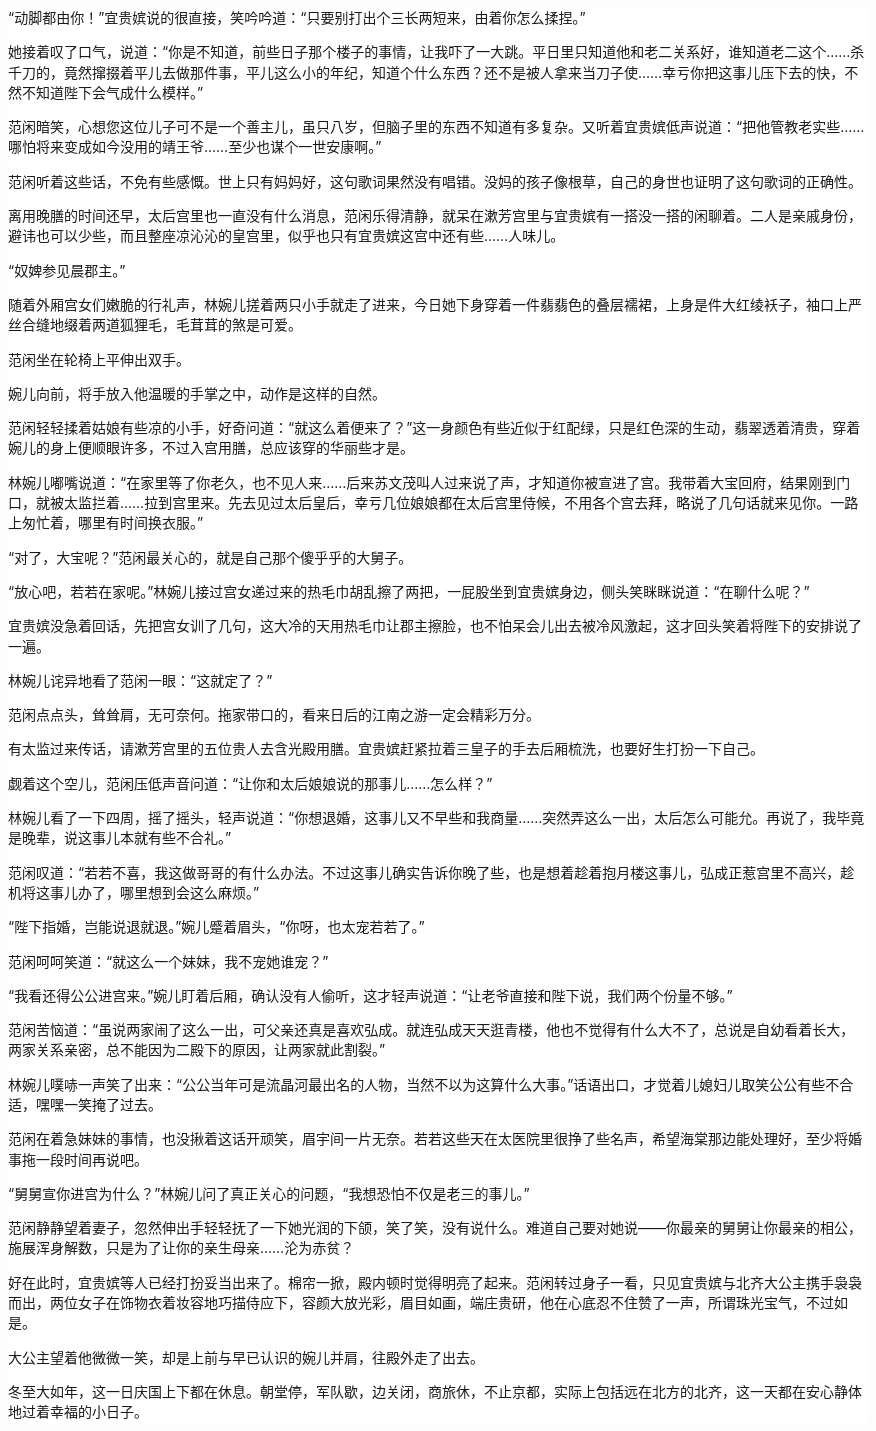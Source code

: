 “动脚都由你！”宜贵嫔说的很直接，笑吟吟道：“只要别打出个三长两短来，由着你怎么揉捏。”

她接着叹了口气，说道：“你是不知道，前些日子那个楼子的事情，让我吓了一大跳。平日里只知道他和老二关系好，谁知道老二这个……杀千刀的，竟然撺掇着平儿去做那件事，平儿这么小的年纪，知道个什么东西？还不是被人拿来当刀子使……幸亏你把这事儿压下去的快，不然不知道陛下会气成什么模样。”

范闲暗笑，心想您这位儿子可不是一个善主儿，虽只八岁，但脑子里的东西不知道有多复杂。又听着宜贵嫔低声说道：“把他管教老实些……哪怕将来变成如今没用的靖王爷……至少也谋个一世安康啊。”

范闲听着这些话，不免有些感慨。世上只有妈妈好，这句歌词果然没有唱错。没妈的孩子像根草，自己的身世也证明了这句歌词的正确性。

离用晚膳的时间还早，太后宫里也一直没有什么消息，范闲乐得清静，就呆在漱芳宫里与宜贵嫔有一搭没一搭的闲聊着。二人是亲戚身份，避讳也可以少些，而且整座凉沁沁的皇宫里，似乎也只有宜贵嫔这宫中还有些……人味儿。

“奴婢参见晨郡主。”

随着外厢宫女们嫩脆的行礼声，林婉儿搓着两只小手就走了进来，今日她下身穿着一件翡翡色的叠层襦裙，上身是件大红绫袄子，袖口上严丝合缝地缀着两道狐狸毛，毛茸茸的煞是可爱。

范闲坐在轮椅上平伸出双手。

婉儿向前，将手放入他温暖的手掌之中，动作是这样的自然。

范闲轻轻揉着姑娘有些凉的小手，好奇问道：“就这么着便来了？”这一身颜色有些近似于红配绿，只是红色深的生动，翡翠透着清贵，穿着婉儿的身上便顺眼许多，不过入宫用膳，总应该穿的华丽些才是。

林婉儿嘟嘴说道：“在家里等了你老久，也不见人来……后来苏文茂叫人过来说了声，才知道你被宣进了宫。我带着大宝回府，结果刚到门口，就被太监拦着……拉到宫里来。先去见过太后皇后，幸亏几位娘娘都在太后宫里侍候，不用各个宫去拜，略说了几句话就来见你。一路上匆忙着，哪里有时间换衣服。”

“对了，大宝呢？”范闲最关心的，就是自己那个傻乎乎的大舅子。

“放心吧，若若在家呢。”林婉儿接过宫女递过来的热毛巾胡乱擦了两把，一屁股坐到宜贵嫔身边，侧头笑眯眯说道：“在聊什么呢？”

宜贵嫔没急着回话，先把宫女训了几句，这大冷的天用热毛巾让郡主擦脸，也不怕呆会儿出去被冷风激起，这才回头笑着将陛下的安排说了一遍。

林婉儿诧异地看了范闲一眼：“这就定了？”

范闲点点头，耸耸肩，无可奈何。拖家带口的，看来日后的江南之游一定会精彩万分。

有太监过来传话，请漱芳宫里的五位贵人去含光殿用膳。宜贵嫔赶紧拉着三皇子的手去后厢梳洗，也要好生打扮一下自己。

觑着这个空儿，范闲压低声音问道：“让你和太后娘娘说的那事儿……怎么样？”

林婉儿看了一下四周，摇了摇头，轻声说道：“你想退婚，这事儿又不早些和我商量……突然弄这么一出，太后怎么可能允。再说了，我毕竟是晚辈，说这事儿本就有些不合礼。”

范闲叹道：“若若不喜，我这做哥哥的有什么办法。不过这事儿确实告诉你晚了些，也是想着趁着抱月楼这事儿，弘成正惹宫里不高兴，趁机将这事儿办了，哪里想到会这么麻烦。”

“陛下指婚，岂能说退就退。”婉儿蹙着眉头，“你呀，也太宠若若了。”

范闲呵呵笑道：“就这么一个妹妹，我不宠她谁宠？”

“我看还得公公进宫来。”婉儿盯着后厢，确认没有人偷听，这才轻声说道：“让老爷直接和陛下说，我们两个份量不够。”

范闲苦恼道：“虽说两家闹了这么一出，可父亲还真是喜欢弘成。就连弘成天天逛青楼，他也不觉得有什么大不了，总说是自幼看着长大，两家关系亲密，总不能因为二殿下的原因，让两家就此割裂。”

林婉儿噗哧一声笑了出来：“公公当年可是流晶河最出名的人物，当然不以为这算什么大事。”话语出口，才觉着儿媳妇儿取笑公公有些不合适，嘿嘿一笑掩了过去。

范闲在着急妹妹的事情，也没揪着这话开顽笑，眉宇间一片无奈。若若这些天在太医院里很挣了些名声，希望海棠那边能处理好，至少将婚事拖一段时间再说吧。

“舅舅宣你进宫为什么？”林婉儿问了真正关心的问题，“我想恐怕不仅是老三的事儿。”

范闲静静望着妻子，忽然伸出手轻轻抚了一下她光润的下颌，笑了笑，没有说什么。难道自己要对她说——你最亲的舅舅让你最亲的相公，施展浑身解数，只是为了让你的亲生母亲……沦为赤贫？

好在此时，宜贵嫔等人已经打扮妥当出来了。棉帘一掀，殿内顿时觉得明亮了起来。范闲转过身子一看，只见宜贵嫔与北齐大公主携手袅袅而出，两位女子在饰物衣着妆容地巧描侍应下，容颜大放光彩，眉目如画，端庄贵研，他在心底忍不住赞了一声，所谓珠光宝气，不过如是。

大公主望着他微微一笑，却是上前与早已认识的婉儿并肩，往殿外走了出去。

冬至大如年，这一日庆国上下都在休息。朝堂停，军队歇，边关闭，商旅休，不止京都，实际上包括远在北方的北齐，这一天都在安心静体地过着幸福的小日子。
